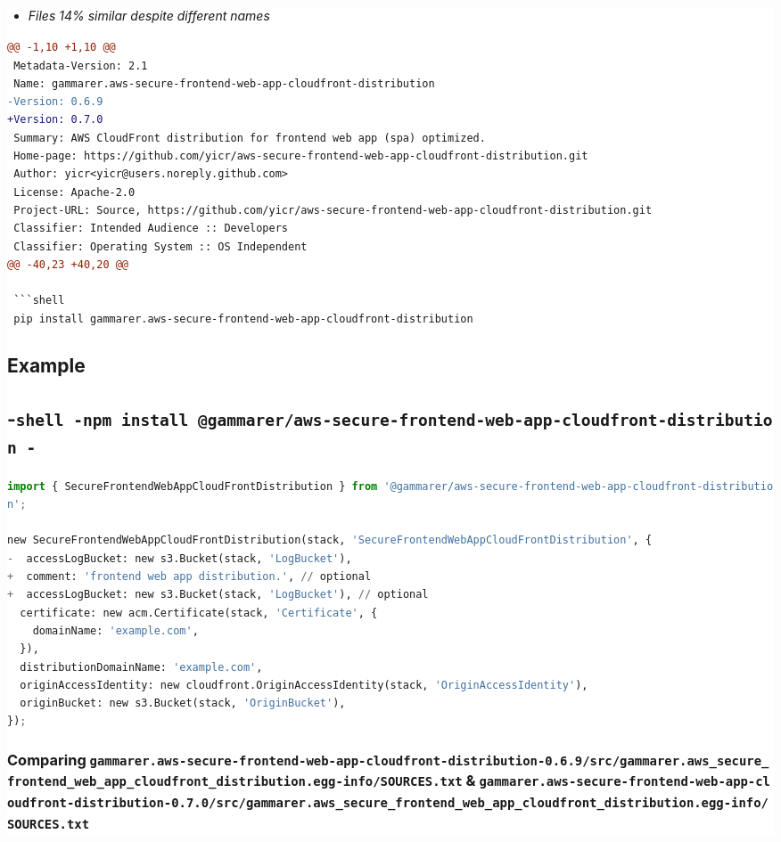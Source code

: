  * *Files 14% similar despite different names*

```diff
@@ -1,10 +1,10 @@
 Metadata-Version: 2.1
 Name: gammarer.aws-secure-frontend-web-app-cloudfront-distribution
-Version: 0.6.9
+Version: 0.7.0
 Summary: AWS CloudFront distribution for frontend web app (spa) optimized.
 Home-page: https://github.com/yicr/aws-secure-frontend-web-app-cloudfront-distribution.git
 Author: yicr<yicr@users.noreply.github.com>
 License: Apache-2.0
 Project-URL: Source, https://github.com/yicr/aws-secure-frontend-web-app-cloudfront-distribution.git
 Classifier: Intended Audience :: Developers
 Classifier: Operating System :: OS Independent
@@ -40,23 +40,20 @@
 
 ```shell
 pip install gammarer.aws-secure-frontend-web-app-cloudfront-distribution
 ```
 
 ## Example
 
-```shell
-npm install @gammarer/aws-secure-frontend-web-app-cloudfront-distribution
-```
-
 ```python
 import { SecureFrontendWebAppCloudFrontDistribution } from '@gammarer/aws-secure-frontend-web-app-cloudfront-distribution';
 
 new SecureFrontendWebAppCloudFrontDistribution(stack, 'SecureFrontendWebAppCloudFrontDistribution', {
-  accessLogBucket: new s3.Bucket(stack, 'LogBucket'),
+  comment: 'frontend web app distribution.', // optional
+  accessLogBucket: new s3.Bucket(stack, 'LogBucket'), // optional
   certificate: new acm.Certificate(stack, 'Certificate', {
     domainName: 'example.com',
   }),
   distributionDomainName: 'example.com',
   originAccessIdentity: new cloudfront.OriginAccessIdentity(stack, 'OriginAccessIdentity'),
   originBucket: new s3.Bucket(stack, 'OriginBucket'),
 });
```

### Comparing `gammarer.aws-secure-frontend-web-app-cloudfront-distribution-0.6.9/src/gammarer.aws_secure_frontend_web_app_cloudfront_distribution.egg-info/SOURCES.txt` & `gammarer.aws-secure-frontend-web-app-cloudfront-distribution-0.7.0/src/gammarer.aws_secure_frontend_web_app_cloudfront_distribution.egg-info/SOURCES.txt`
